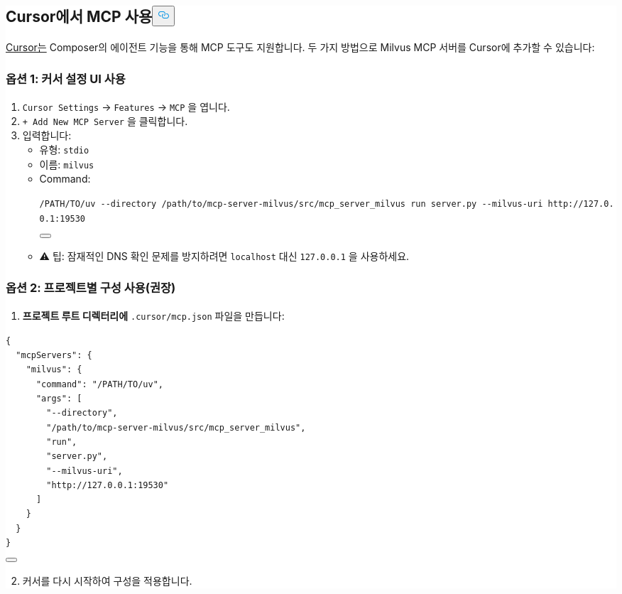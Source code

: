 <h2 id="Using-MCP-with-Cursor" class="common-anchor-header">Cursor에서 MCP 사용<button data-href="#Using-MCP-with-Cursor" class="anchor-icon" translate="no">
      <svg translate="no"
        aria-hidden="true"
        focusable="false"
        height="20"
        version="1.1"
        viewBox="0 0 16 16"
        width="16"
      >
        <path
          fill="#0092E4"
          fill-rule="evenodd"
          d="M4 9h1v1H4c-1.5 0-3-1.69-3-3.5S2.55 3 4 3h4c1.45 0 3 1.69 3 3.5 0 1.41-.91 2.72-2 3.25V8.59c.58-.45 1-1.27 1-2.09C10 5.22 8.98 4 8 4H4c-.98 0-2 1.22-2 2.5S3 9 4 9zm9-3h-1v1h1c1 0 2 1.22 2 2.5S13.98 12 13 12H9c-.98 0-2-1.22-2-2.5 0-.83.42-1.64 1-2.09V6.25c-1.09.53-2 1.84-2 3.25C6 11.31 7.55 13 9 13h4c1.45 0 3-1.69 3-3.5S14.5 6 13 6z"
        ></path>
      </svg>
    </button></h2><p><a href="https://docs.cursor.com/context/model-context-protocol">Cursor는</a> Composer의 에이전트 기능을 통해 MCP 도구도 지원합니다. 두 가지 방법으로 Milvus MCP 서버를 Cursor에 추가할 수 있습니다:</p>
<h3 id="Option-1-Using-Cursor-Settings-UI" class="common-anchor-header">옵션 1: 커서 설정 UI 사용</h3><ol>
<li><code translate="no">Cursor Settings</code> → <code translate="no">Features</code> → <code translate="no">MCP</code> 을 엽니다.</li>
<li><code translate="no">+ Add New MCP Server</code> 을 클릭합니다.</li>
<li>입력합니다:<ul>
<li>유형: <code translate="no">stdio</code></li>
<li>이름: <code translate="no">milvus</code></li>
<li>Command:<pre><code translate="no" class="language-bash">/PATH/TO/uv --directory /path/to/mcp-server-milvus/src/mcp_server_milvus run server.py --milvus-uri http://127.0.0.1:19530
<button class="copy-code-btn"></button></code></pre></li>
<li>⚠️ 팁: 잠재적인 DNS 확인 문제를 방지하려면 <code translate="no">localhost</code> 대신 <code translate="no">127.0.0.1</code> 을 사용하세요.</li>
</ul></li>
</ol>
<h3 id="Option-2-Using-Project-specific-Configuration-Recommended" class="common-anchor-header">옵션 2: 프로젝트별 구성 사용(권장)</h3><ol>
<li><strong>프로젝트 루트 디렉터리에</strong> <code translate="no">.cursor/mcp.json</code> 파일을 만듭니다:</li>
</ol>
<pre><code translate="no" class="language-json"><span class="hljs-punctuation">{</span>
  <span class="hljs-attr">&quot;mcpServers&quot;</span><span class="hljs-punctuation">:</span> <span class="hljs-punctuation">{</span>
    <span class="hljs-attr">&quot;milvus&quot;</span><span class="hljs-punctuation">:</span> <span class="hljs-punctuation">{</span>
      <span class="hljs-attr">&quot;command&quot;</span><span class="hljs-punctuation">:</span> <span class="hljs-string">&quot;/PATH/TO/uv&quot;</span><span class="hljs-punctuation">,</span>
      <span class="hljs-attr">&quot;args&quot;</span><span class="hljs-punctuation">:</span> <span class="hljs-punctuation">[</span>
        <span class="hljs-string">&quot;--directory&quot;</span><span class="hljs-punctuation">,</span>
        <span class="hljs-string">&quot;/path/to/mcp-server-milvus/src/mcp_server_milvus&quot;</span><span class="hljs-punctuation">,</span>
        <span class="hljs-string">&quot;run&quot;</span><span class="hljs-punctuation">,</span>
        <span class="hljs-string">&quot;server.py&quot;</span><span class="hljs-punctuation">,</span>
        <span class="hljs-string">&quot;--milvus-uri&quot;</span><span class="hljs-punctuation">,</span>
        <span class="hljs-string">&quot;http://127.0.0.1:19530&quot;</span>
      <span class="hljs-punctuation">]</span>
    <span class="hljs-punctuation">}</span>
  <span class="hljs-punctuation">}</span>
<span class="hljs-punctuation">}</span>
<button class="copy-code-btn"></button></code></pre>
<ol start="2">
<li>커서를 다시 시작하여 구성을 적용합니다.</li>
</ol>